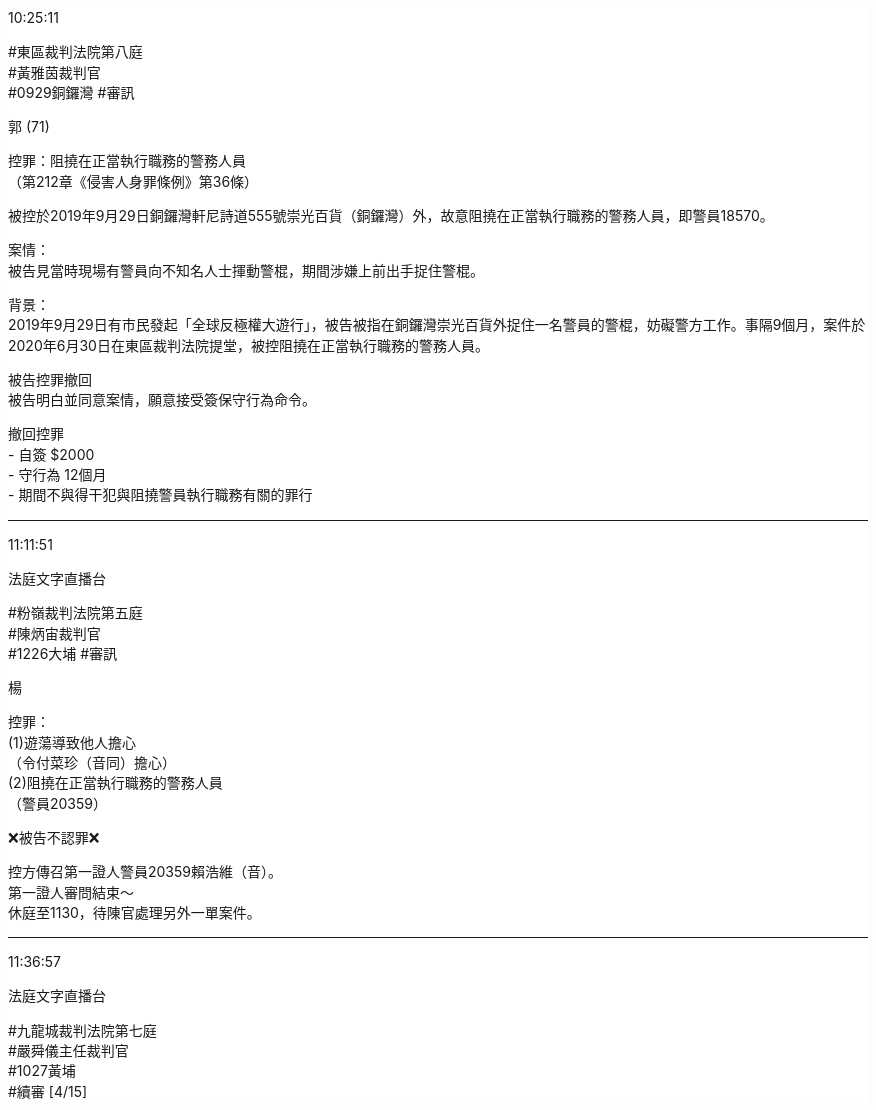 10:25:11



\#東區裁判法院第八庭  
\#黃雅茵裁判官  
\#0929銅鑼灣 \#審訊  
  
郭 (71)  
  
控罪：阻撓在正當執行職務的警務人員  
（第212章《侵害人身罪條例》第36條）  
  
被控於2019年9月29日銅鑼灣軒尼詩道555號崇光百貨（銅鑼灣）外，故意阻撓在正當執行職務的警務人員，即警員18570。  
  
案情：  
被告見當時現場有警員向不知名人士揮動警棍，期間涉嫌上前出手捉住警棍。  
  
背景：  
2019年9月29日有市民發起「全球反極權大遊行」，被告被指在銅鑼灣崇光百貨外捉住一名警員的警棍，妨礙警方工作。事隔9個月，案件於2020年6月30日在東區裁判法院提堂，被控阻撓在正當執行職務的警務人員。  
  
被告控罪撤回  
被告明白並同意案情，願意接受簽保守行為命令。  
  
撤回控罪  
\- 自簽 $2000  
\- 守行為 12個月  
\- 期間不與得干犯與阻撓警員執行職務有關的罪行

---
      
11:11:51

法庭文字直播台

\#粉嶺裁判法院第五庭  
\#陳炳宙裁判官  
\#1226大埔 \#審訊  
  
楊  
  
控罪：  
(1)遊蕩導致他人擔心  
（令付菜珍（音同）擔心）  
(2)阻撓在正當執行職務的警務人員  
（警員20359）  
  
❌被告不認罪❌  
  
控方傳召第一證人警員20359賴浩維（音）。  
第一證人審問結束～  
休庭至1130，待陳官處理另外一單案件。

---
      
11:36:57

法庭文字直播台

\#九龍城裁判法院第七庭  
\#嚴舜儀主任裁判官  
\#1027黃埔  
\#續審 \[4/15\]  
  